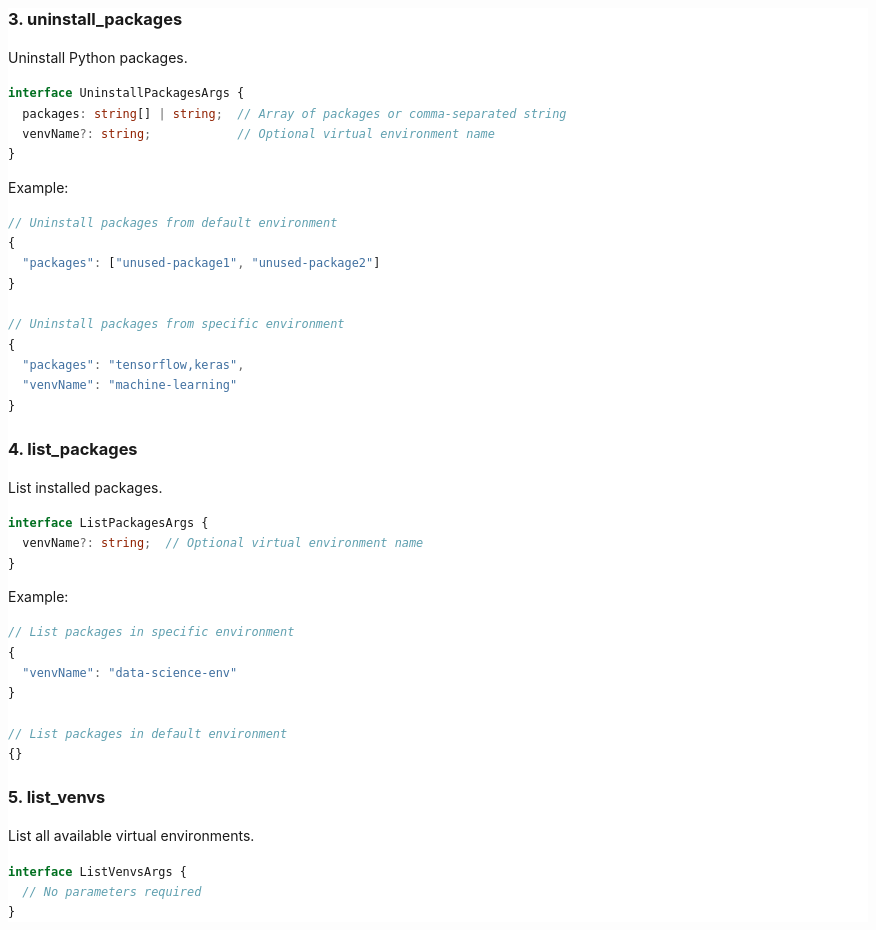 ### 3. uninstall_packages

Uninstall Python packages.

```typescript
interface UninstallPackagesArgs {
  packages: string[] | string;  // Array of packages or comma-separated string
  venvName?: string;            // Optional virtual environment name
}
```

Example:

```javascript
// Uninstall packages from default environment
{
  "packages": ["unused-package1", "unused-package2"]
}

// Uninstall packages from specific environment
{
  "packages": "tensorflow,keras",
  "venvName": "machine-learning"
}
```

### 4. list_packages

List installed packages.

```typescript
interface ListPackagesArgs {
  venvName?: string;  // Optional virtual environment name
}
```

Example:

```javascript
// List packages in specific environment
{
  "venvName": "data-science-env"
}

// List packages in default environment
{}
```

### 5. list_venvs

List all available virtual environments.

```typescript
interface ListVenvsArgs {
  // No parameters required
}
```
